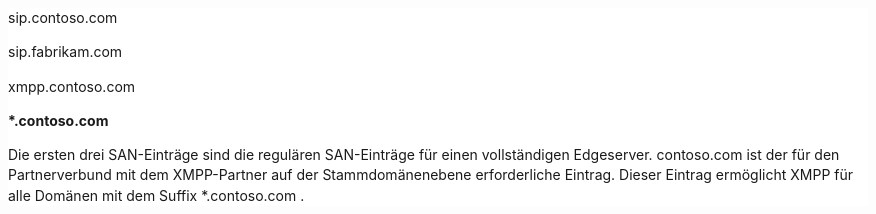 <p>sip.contoso.com</p>
<p>sip.fabrikam.com</p>
<p>xmpp.contoso.com</p>
<p><strong>*.contoso.com</strong></p></td>
<td><p>Die ersten drei SAN-Einträge sind die regulären SAN-Einträge für einen vollständigen Edgeserver. contoso.com ist der für den Partnerverbund mit dem XMPP-Partner auf der Stammdomänenebene erforderliche Eintrag. Dieser Eintrag ermöglicht XMPP für alle Domänen mit dem Suffix *.contoso.com .</p></td>
</tr>
</tbody>
</table>

